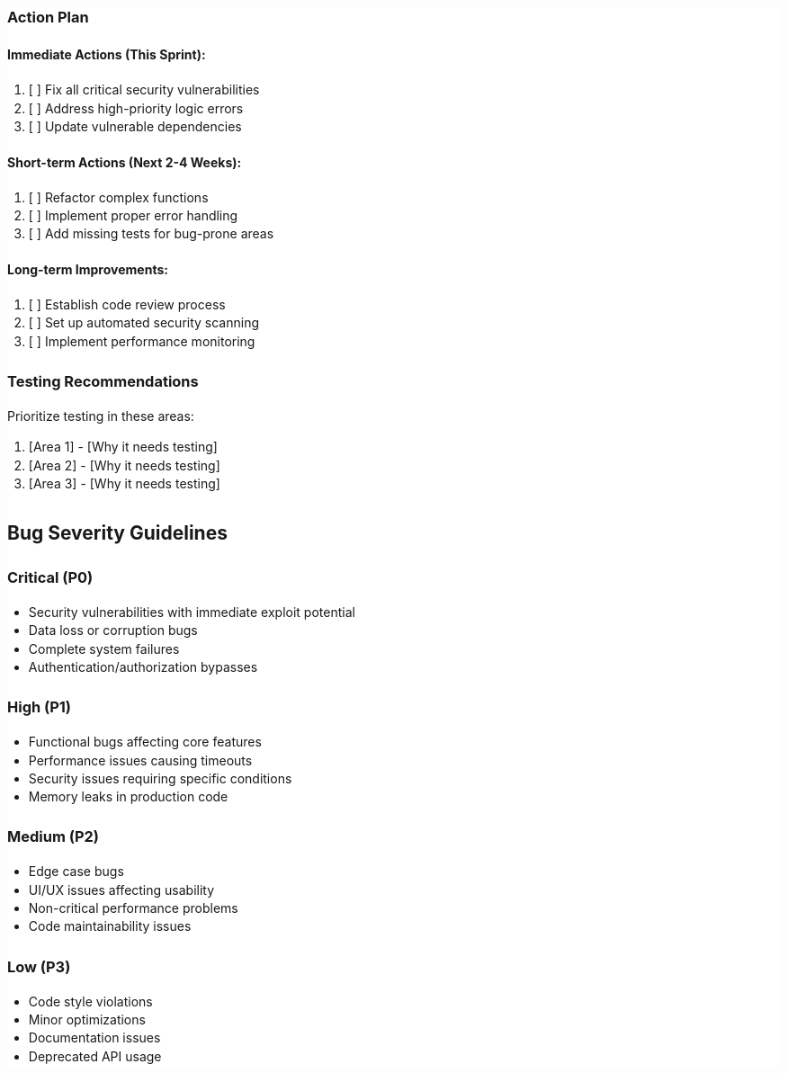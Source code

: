 ### Action Plan

#### Immediate Actions (This Sprint):
1. [ ] Fix all critical security vulnerabilities
2. [ ] Address high-priority logic errors
3. [ ] Update vulnerable dependencies

#### Short-term Actions (Next 2-4 Weeks):
1. [ ] Refactor complex functions
2. [ ] Implement proper error handling
3. [ ] Add missing tests for bug-prone areas

#### Long-term Improvements:
1. [ ] Establish code review process
2. [ ] Set up automated security scanning
3. [ ] Implement performance monitoring

### Testing Recommendations

Prioritize testing in these areas:
1. [Area 1] - [Why it needs testing]
2. [Area 2] - [Why it needs testing]
3. [Area 3] - [Why it needs testing]

## Bug Severity Guidelines

### Critical (P0)
- Security vulnerabilities with immediate exploit potential
- Data loss or corruption bugs
- Complete system failures
- Authentication/authorization bypasses

### High (P1)
- Functional bugs affecting core features
- Performance issues causing timeouts
- Security issues requiring specific conditions
- Memory leaks in production code

### Medium (P2)
- Edge case bugs
- UI/UX issues affecting usability
- Non-critical performance problems
- Code maintainability issues

### Low (P3)
- Code style violations
- Minor optimizations
- Documentation issues
- Deprecated API usage
